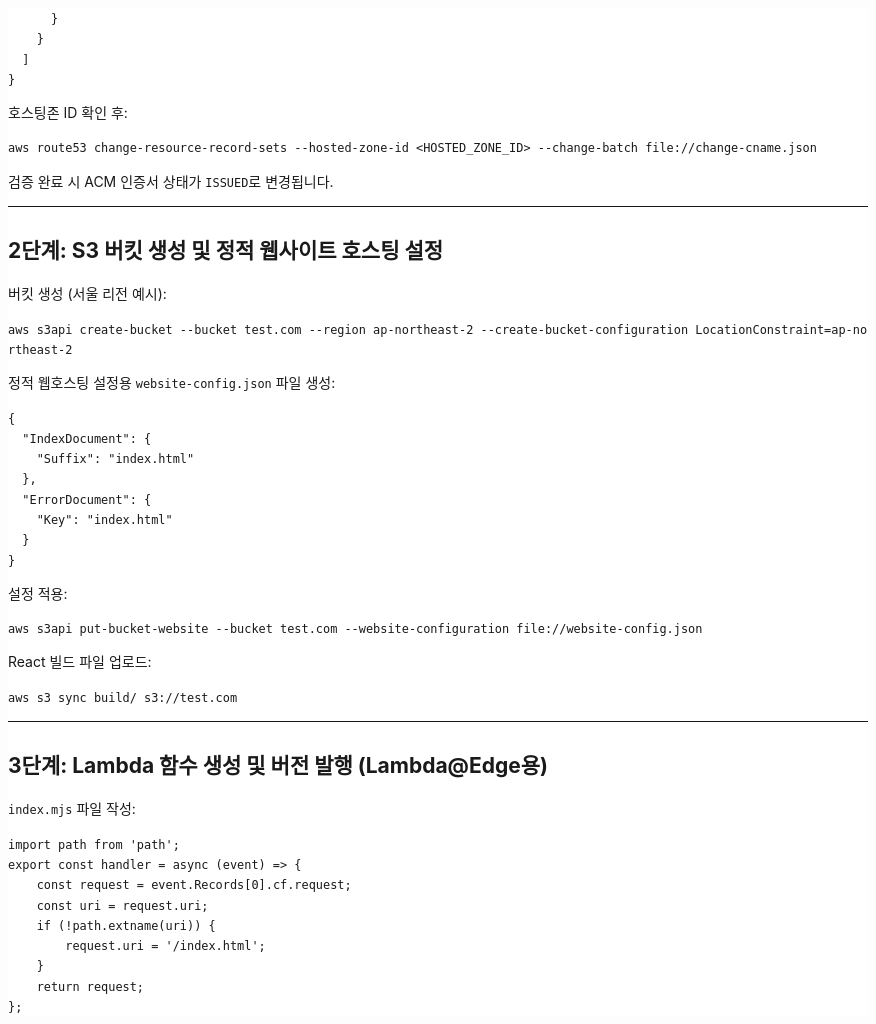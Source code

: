 ```
      }
    }
  ]
}
```

호스팅존 ID 확인 후:

```
aws route53 change-resource-record-sets --hosted-zone-id <HOSTED_ZONE_ID> --change-batch file://change-cname.json
```

검증 완료 시 ACM 인증서 상태가 `ISSUED`로 변경됩니다.

---

## 2단계: S3 버킷 생성 및 정적 웹사이트 호스팅 설정

버킷 생성 (서울 리전 예시):

```
aws s3api create-bucket --bucket test.com --region ap-northeast-2 --create-bucket-configuration LocationConstraint=ap-northeast-2
```

정적 웹호스팅 설정용 `website-config.json` 파일 생성:

```
{
  "IndexDocument": {
    "Suffix": "index.html"
  },
  "ErrorDocument": {
    "Key": "index.html"
  }
}
```

설정 적용:

```
aws s3api put-bucket-website --bucket test.com --website-configuration file://website-config.json
```

React 빌드 파일 업로드:

```
aws s3 sync build/ s3://test.com
```

---

## 3단계: Lambda 함수 생성 및 버전 발행 (Lambda@Edge용)

`index.mjs` 파일 작성:

```
import path from 'path';
export const handler = async (event) => {
    const request = event.Records[0].cf.request;
    const uri = request.uri;
    if (!path.extname(uri)) {
        request.uri = '/index.html';
    }
    return request;
};
```
